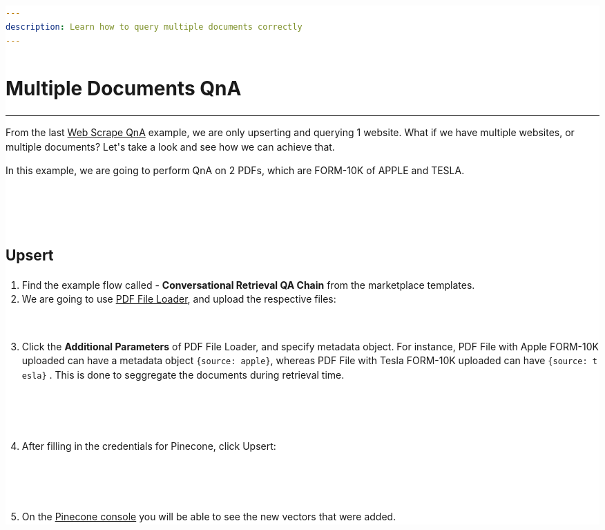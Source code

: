 ```yaml
---
description: Learn how to query multiple documents correctly
---
```


# Multiple Documents QnA

---

From the last [Web Scrape QnA](web-scrape-qna.md) example, we are only upserting and querying 1 website. What if we have multiple websites, or multiple documents? Let's take a look and see how we can achieve that.

In this example, we are going to perform QnA on 2 PDFs, which are FORM-10K of APPLE and TESLA.

<div align="left" data-full-width="false">

<figure><img src="/.gitbook/assets/image (93).png" alt="" width="375" /><figcaption></figcaption></figure>

<figure><img src="/.gitbook/assets/image (94).png" alt="" width="375" /><figcaption></figcaption></figure>

</div>

## Upsert

1. Find the example flow called - **Conversational Retrieval QA Chain** from the marketplace templates.
2. We are going to use [PDF File Loader](../../using-answerai/sidekick-studio/nodes/document-loaders/pdf-file.md), and upload the respective files:

<figure><img src="/.gitbook/assets/multi-docs-upload.png" alt="" /><figcaption></figcaption></figure>

3. Click the **Additional Parameters** of PDF File Loader, and specify metadata object. For instance, PDF File with Apple FORM-10K uploaded can have a metadata object `{source: apple}`, whereas PDF File with Tesla FORM-10K uploaded can have `{source: tesla}` . This is done to seggregate the documents during retrieval time.

<div align="left">

<figure><img src="/.gitbook/assets/multi-docs-apple.png" alt="" width="563" /><figcaption></figcaption></figure>

<figure><img src="/.gitbook/assets/multi-docs-tesla.png" alt="" width="563" /><figcaption></figcaption></figure>

</div>

4. After filling in the credentials for Pinecone, click Upsert:

<figure><img src="/.gitbook/assets/multi-docs-upsert.png" alt="" /><figcaption></figcaption></figure>

<figure><img src="/.gitbook/assets/image (98).png" alt="" /><figcaption></figcaption></figure>

5. On the [Pinecone console](https://app.pinecone.io) you will be able to see the new vectors that were added.
